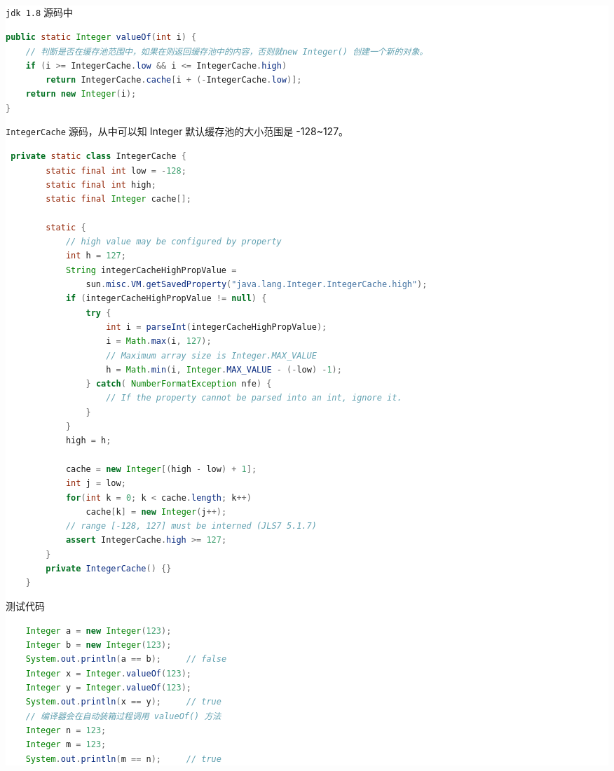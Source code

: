 ``jdk 1.8`` 源码中
```java
public static Integer valueOf(int i) {
    // 判断是否在缓存池范围中，如果在则返回缓存池中的内容，否则就new Integer() 创建一个新的对象。
    if (i >= IntegerCache.low && i <= IntegerCache.high)
        return IntegerCache.cache[i + (-IntegerCache.low)];
    return new Integer(i);
}

```

``IntegerCache`` 源码，从中可以知 Integer 默认缓存池的大小范围是 -128~127。
```java
 private static class IntegerCache {
        static final int low = -128;
        static final int high;
        static final Integer cache[];

        static {
            // high value may be configured by property
            int h = 127;
            String integerCacheHighPropValue =
                sun.misc.VM.getSavedProperty("java.lang.Integer.IntegerCache.high");
            if (integerCacheHighPropValue != null) {
                try {
                    int i = parseInt(integerCacheHighPropValue);
                    i = Math.max(i, 127);
                    // Maximum array size is Integer.MAX_VALUE
                    h = Math.min(i, Integer.MAX_VALUE - (-low) -1);
                } catch( NumberFormatException nfe) {
                    // If the property cannot be parsed into an int, ignore it.
                }
            }
            high = h;

            cache = new Integer[(high - low) + 1];
            int j = low;
            for(int k = 0; k < cache.length; k++)
                cache[k] = new Integer(j++);
            // range [-128, 127] must be interned (JLS7 5.1.7)
            assert IntegerCache.high >= 127;
        }
        private IntegerCache() {}
    }
```

测试代码
```java
    Integer a = new Integer(123);
    Integer b = new Integer(123);
    System.out.println(a == b);     // false
    Integer x = Integer.valueOf(123);
    Integer y = Integer.valueOf(123);
    System.out.println(x == y);     // true
    // 编译器会在自动装箱过程调用 valueOf() 方法
    Integer n = 123;
    Integer m = 123;
    System.out.println(m == n);     // true
```
